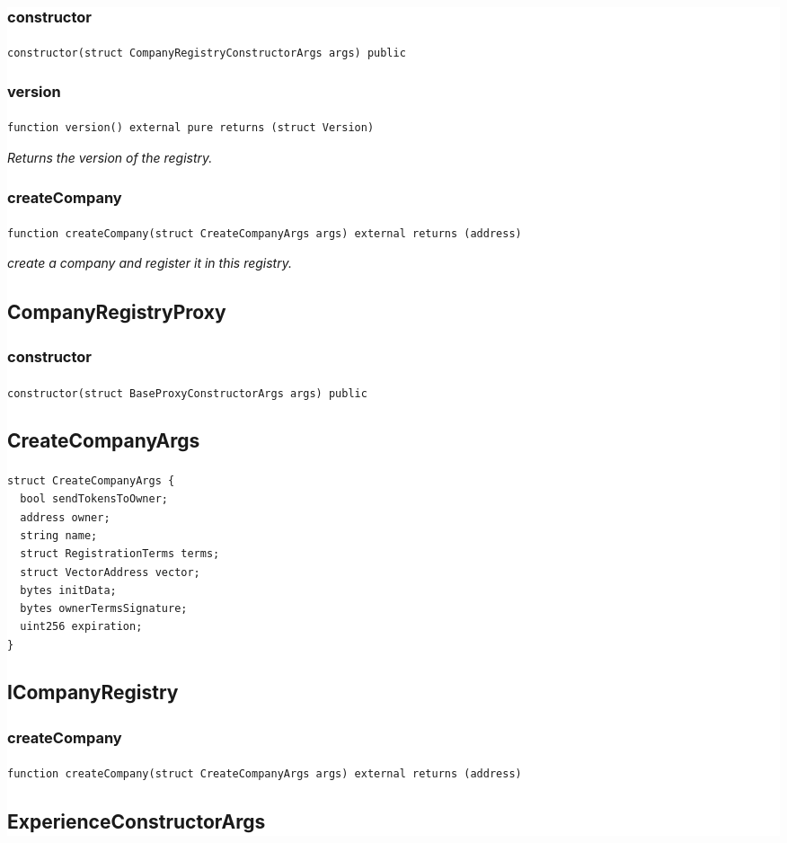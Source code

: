 ### constructor

```solidity
constructor(struct CompanyRegistryConstructorArgs args) public
```

### version

```solidity
function version() external pure returns (struct Version)
```

_Returns the version of the registry._

### createCompany

```solidity
function createCompany(struct CreateCompanyArgs args) external returns (address)
```

_create a company and register it in this registry._

## CompanyRegistryProxy

### constructor

```solidity
constructor(struct BaseProxyConstructorArgs args) public
```

## CreateCompanyArgs

```solidity
struct CreateCompanyArgs {
  bool sendTokensToOwner;
  address owner;
  string name;
  struct RegistrationTerms terms;
  struct VectorAddress vector;
  bytes initData;
  bytes ownerTermsSignature;
  uint256 expiration;
}
```

## ICompanyRegistry

### createCompany

```solidity
function createCompany(struct CreateCompanyArgs args) external returns (address)
```

## ExperienceConstructorArgs
